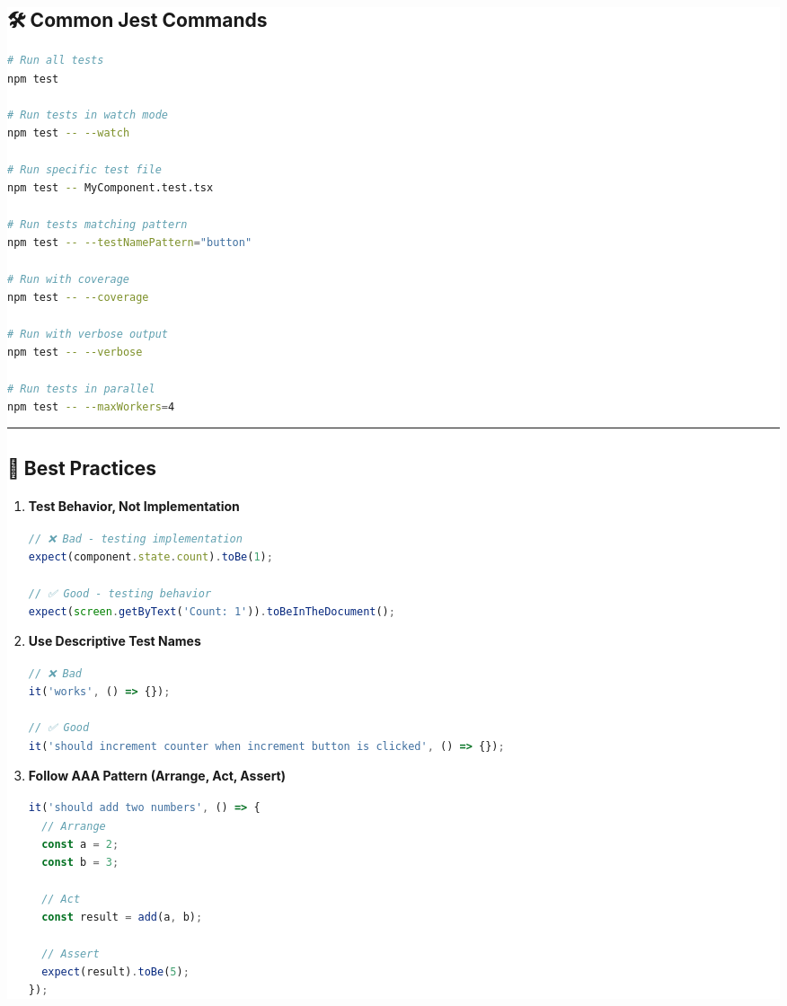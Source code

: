 ## 🛠 **Common Jest Commands**

```bash
# Run all tests
npm test

# Run tests in watch mode
npm test -- --watch

# Run specific test file
npm test -- MyComponent.test.tsx

# Run tests matching pattern
npm test -- --testNamePattern="button"

# Run with coverage
npm test -- --coverage

# Run with verbose output
npm test -- --verbose

# Run tests in parallel
npm test -- --maxWorkers=4
```

---

## 📝 **Best Practices**

1. **Test Behavior, Not Implementation**
   ```javascript
   // ❌ Bad - testing implementation
   expect(component.state.count).toBe(1);
   
   // ✅ Good - testing behavior
   expect(screen.getByText('Count: 1')).toBeInTheDocument();
   ```

2. **Use Descriptive Test Names**
   ```javascript
   // ❌ Bad
   it('works', () => {});
   
   // ✅ Good
   it('should increment counter when increment button is clicked', () => {});
   ```

3. **Follow AAA Pattern (Arrange, Act, Assert)**
   ```javascript
   it('should add two numbers', () => {
     // Arrange
     const a = 2;
     const b = 3;
     
     // Act
     const result = add(a, b);
     
     // Assert
     expect(result).toBe(5);
   });
   ```
